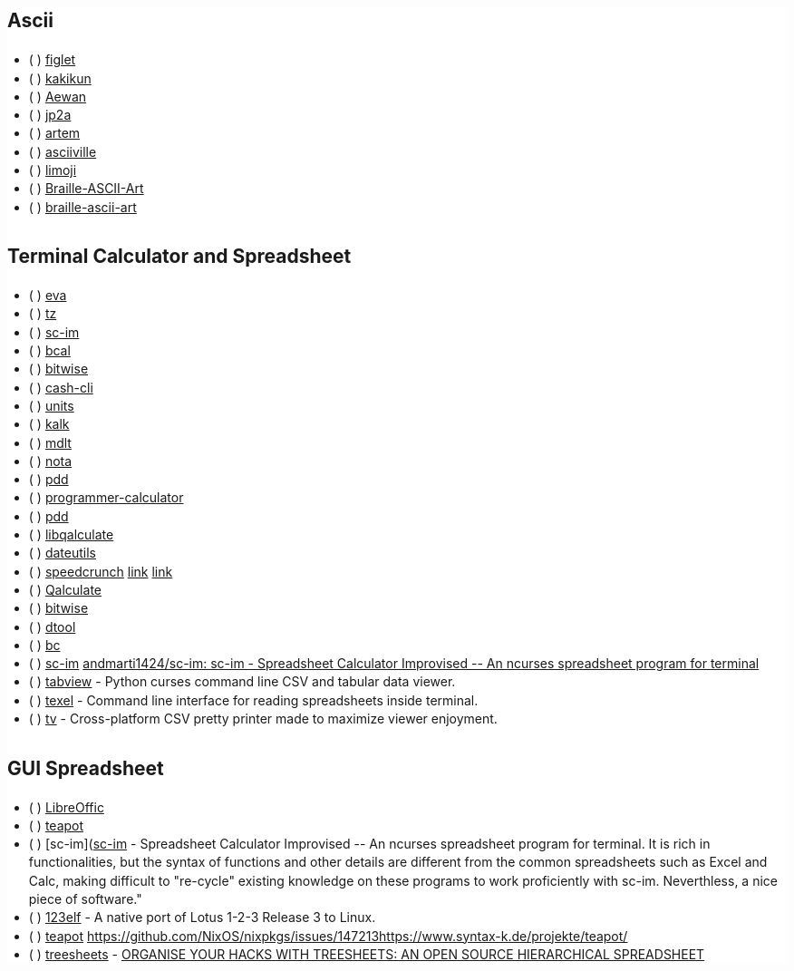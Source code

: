 ## Ascii
* ( ) [figlet](http://www.figlet.org/)
* ( ) [kakikun](https://github.com/file-acomplaint/kakikun)
* ( ) [Aewan](https://sourceforge.net/projects/aewan/)
* ( ) [jp2a](https://sourceforge.net/projects/jp2a/)
* ( ) [artem](https://github.com/FineFindus/artem)
* ( ) [asciiville](https://asciiville.dev/)
* ( ) [limoji](https://github.com/GEROGIANNIS/Limoji)
* ( ) [Braille-ASCII-Art](https://github.com/LachlanArthur/Braille-ASCII-Art)
* ( ) [braille-ascii-art](https://github.com/koraykzly/braille-ascii-art)

## Terminal Calculator and Spreadsheet
* ( ) [eva](https://github.com/nerdypepper/eva)
* ( ) [tz](https://github.com/oz/tz)
* ( ) [sc-im](https://github.com/andmarti1424/sc-im)
* ( ) [bcal](https://github.com/jarun/bcal)
* ( ) [bitwise](https://github.com/mellowcandle/bitwise)
* ( ) [cash-cli](https://github.com/xxczaki/cash-cli)
* ( ) [units](https://manpage.me/?q=units)
* ( ) [kalk](https://github.com/PaddiM8/kalk)
* ( ) [mdlt](https://github.com/metadelta/mdlt)
* ( ) [nota](https://github.com/pouyakary/Nota)
* ( ) [pdd](https://github.com/jarun/pdd)
* ( ) [programmer-calculator](https://github.com/alt-romes/programmer-calculator)
* ( ) [pdd](https://github.com/jarun/pdd)
* ( ) [libqalculate](https://github.com/Qalculate/libqalculate)
* ( ) [dateutils](https://github.com/hroptatyr/dateutils)
* ( ) [speedcrunch](https://bitbucket.org/heldercorreia/speedcrunch/) [link](https://bitbucket.org/heldercorreia/speedcrunch/) [link](https://heldercorreia.bitbucket.io/speedcrunch/)
* ( ) [Qalculate](https://github.com/Qalculate/libqalculate)
* ( ) [bitwise](https://github.com/mellowcandle/bitwise)
* ( ) [dtool](https://github.com/guoxbin/dtool)
* ( ) [bc](https://www.gnu.org/software/bc/manual/html_mono/bc.html)
* ( ) [sc-im](https://github.com/andmarti1424/sc-im) [andmarti1424/sc-im: sc-im - Spreadsheet Calculator Improvised -- An ncurses spreadsheet program for terminal](https://github.com/andmarti1424/sc-im)
* ( ) [tabview](https://github.com/TabViewer/tabview) - Python curses command line CSV and tabular data viewer.
* ( ) [texel](https://github.com/Lauriat/texel) - Command line interface for reading spreadsheets inside terminal.
* ( ) [tv](https://github.com/alexhallam/tv) - Cross-platform CSV pretty printer made to maximize viewer enjoyment.

## GUI Spreadsheet
* ( ) [LibreOffic](https://www.libreoffice.org/)
* ( ) [teapot](https://github.com/samuelludwig/teapot)
* ( ) [sc-im]([sc-im](https://github.com/andmarti1424/sc-im) - Spreadsheet Calculator Improvised -- An ncurses spreadsheet program for terminal. It is rich in functionalities, but the syntax of functions and other details are different from the common spreadsheets such as Excel and Calc, making difficult to "re-cycle" existing knowledge on these programs to work proficiently with sc-im. Neverthless, a nice piece of software."
* ( ) [123elf](https://github.com/taviso/123elf) - A native port of Lotus 1-2-3 Release 3 to Linux.
* ( ) [teapot](https://github.com/samuelludwig/teapot) https://github.com/NixOS/nixpkgs/issues/147213https://www.syntax-k.de/projekte/teapot/
* ( ) [treesheets](https://github.com/aardappel/treesheets) - [ORGANISE YOUR HACKS WITH TREESHEETS: AN OPEN SOURCE HIERARCHICAL SPREADSHEET](https://hackaday.com/2022/09/07/organise-your-hacks-with-treesheets-an-open-source-hierarchical-spreadsheet/)
